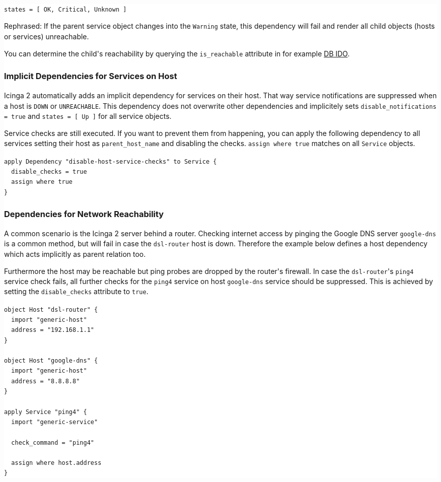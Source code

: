     states = [ OK, Critical, Unknown ]

Rephrased: If the parent service object changes into the `Warning` state, this
dependency will fail and render all child objects (hosts or services) unreachable.

You can determine the child's reachability by querying the `is_reachable` attribute
in for example [DB IDO](23-appendix.md#schema-db-ido-extensions).

### <a id="dependencies-implicit-host-service"></a> Implicit Dependencies for Services on Host

Icinga 2 automatically adds an implicit dependency for services on their host. That way
service notifications are suppressed when a host is `DOWN` or `UNREACHABLE`. This dependency
does not overwrite other dependencies and implicitely sets `disable_notifications = true` and
`states = [ Up ]` for all service objects.

Service checks are still executed. If you want to prevent them from happening, you can
apply the following dependency to all services setting their host as `parent_host_name`
and disabling the checks. `assign where true` matches on all `Service` objects.

    apply Dependency "disable-host-service-checks" to Service {
      disable_checks = true
      assign where true
    }

### <a id="dependencies-network-reachability"></a> Dependencies for Network Reachability

A common scenario is the Icinga 2 server behind a router. Checking internet
access by pinging the Google DNS server `google-dns` is a common method, but
will fail in case the `dsl-router` host is down. Therefore the example below
defines a host dependency which acts implicitly as parent relation too.

Furthermore the host may be reachable but ping probes are dropped by the
router's firewall. In case the `dsl-router`'s `ping4` service check fails, all
further checks for the `ping4` service on host `google-dns` service should
be suppressed. This is achieved by setting the `disable_checks` attribute to `true`.

    object Host "dsl-router" {
      import "generic-host"
      address = "192.168.1.1"
    }

    object Host "google-dns" {
      import "generic-host"
      address = "8.8.8.8"
    }

    apply Service "ping4" {
      import "generic-service"

      check_command = "ping4"

      assign where host.address
    }
